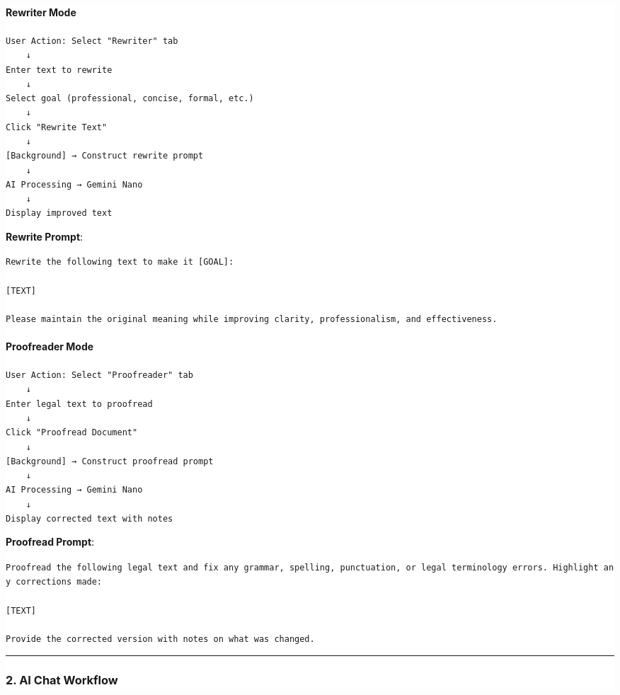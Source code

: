#### Rewriter Mode
```
User Action: Select "Rewriter" tab
    ↓
Enter text to rewrite
    ↓
Select goal (professional, concise, formal, etc.)
    ↓
Click "Rewrite Text"
    ↓
[Background] → Construct rewrite prompt
    ↓
AI Processing → Gemini Nano
    ↓
Display improved text
```

**Rewrite Prompt**:
```
Rewrite the following text to make it [GOAL]:

[TEXT]

Please maintain the original meaning while improving clarity, professionalism, and effectiveness.
```

#### Proofreader Mode
```
User Action: Select "Proofreader" tab
    ↓
Enter legal text to proofread
    ↓
Click "Proofread Document"
    ↓
[Background] → Construct proofread prompt
    ↓
AI Processing → Gemini Nano
    ↓
Display corrected text with notes
```

**Proofread Prompt**:
```
Proofread the following legal text and fix any grammar, spelling, punctuation, or legal terminology errors. Highlight any corrections made:

[TEXT]

Provide the corrected version with notes on what was changed.
```

---

### 2. AI Chat Workflow
